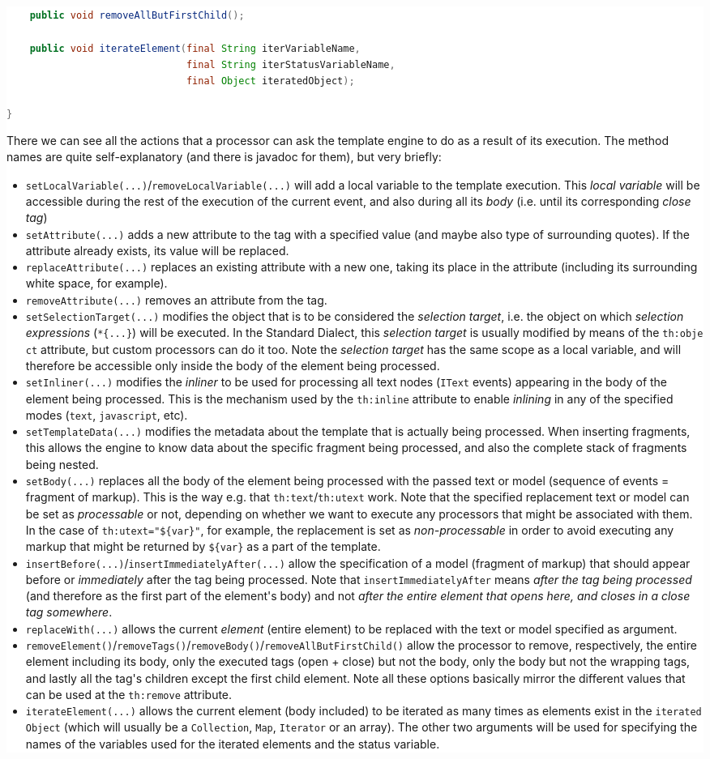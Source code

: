 ```java
    public void removeAllButFirstChild();

    public void iterateElement(final String iterVariableName, 
                               final String iterStatusVariableName, 
                               final Object iteratedObject);

}
```

There we can see all the actions that a processor can ask the template engine to do as 
a result of its execution. The method names are quite self-explanatory (and there is 
javadoc for them), but very briefly:

  * `setLocalVariable(...)`/`removeLocalVariable(...)` will add a local variable to the 
    template execution. This *local variable* will be accessible during the rest of the 
    execution of the current event, and also during all its *body* (i.e. until its 
    corresponding *close tag*)
  * `setAttribute(...)` adds a new attribute to the tag with a specified value (and 
    maybe also type of surrounding quotes). If the attribute already exists, its value 
    will be replaced.
  * `replaceAttribute(...)` replaces an existing attribute with a new one, taking its 
    place in the attribute (including its surrounding white space, for example).
  * `removeAttribute(...)` removes an attribute from the tag.
  * `setSelectionTarget(...)` modifies the object that is to be considered the 
    *selection target*, i.e. the object on which *selection expressions* (`*{...}`) will 
    be executed. In the Standard Dialect, this *selection target* is usually modified by 
    means of the `th:object` attribute, but custom processors can do it too. Note the 
    *selection target* has the same scope as a local variable, and will therefore be 
    accessible only inside the body of the element being processed.
  * `setInliner(...)` modifies the *inliner* to be used for processing all text nodes 
    (`IText` events) appearing in the body of the element being processed. This is the 
    mechanism used by the `th:inline` attribute to enable *inlining* in any of the 
    specified modes (`text`, `javascript`, etc).
  * `setTemplateData(...)` modifies the metadata about the template that is actually 
    being processed. When inserting fragments, this allows the engine to know data about 
    the specific fragment being processed, and also the complete stack of fragments being 
    nested.
  * `setBody(...)` replaces all the body of the element being processed with the passed 
    text or model (sequence of events = fragment of markup). This is the way e.g. that 
    `th:text`/`th:utext` work. Note that the specified replacement text or model can be 
    set as *processable* or not, depending on whether we want to execute any processors 
    that might be associated with them. In the case of `th:utext="${var}"`, for example, 
    the replacement is set as *non-processable* in order to avoid executing any markup 
    that might be returned by `${var}` as a part of the template.
  * `insertBefore(...)`/`insertImmediatelyAfter(...)` allow the specification of a model 
    (fragment of markup) that should appear before or *immediately* after the tag being 
    processed. Note that `insertImmediatelyAfter` means *after the tag being processed* 
    (and therefore as the first part of the element's body) and not *after the entire 
    element that opens here, and closes in a close tag somewhere*.
  * `replaceWith(...)` allows the current *element* (entire element) to be replaced with 
    the text or model specified as argument.
  * `removeElement()`/`removeTags()`/`removeBody()`/`removeAllButFirstChild()` allow the 
    processor to remove, respectively, the entire element including its body, only the 
    executed tags (open + close) but not the body, only the body but not the wrapping tags, 
    and lastly all the tag's children except the first child element. Note all these options 
    basically mirror the different values that can be used at the `th:remove` attribute.
  * `iterateElement(...)` allows the current element (body included) to be iterated as many 
    times as elements exist in the `iteratedObject` (which will usually be a `Collection`, 
    `Map`, `Iterator` or an array). The other two arguments will be used for specifying the 
    names of the variables used for the iterated elements and the status variable.

